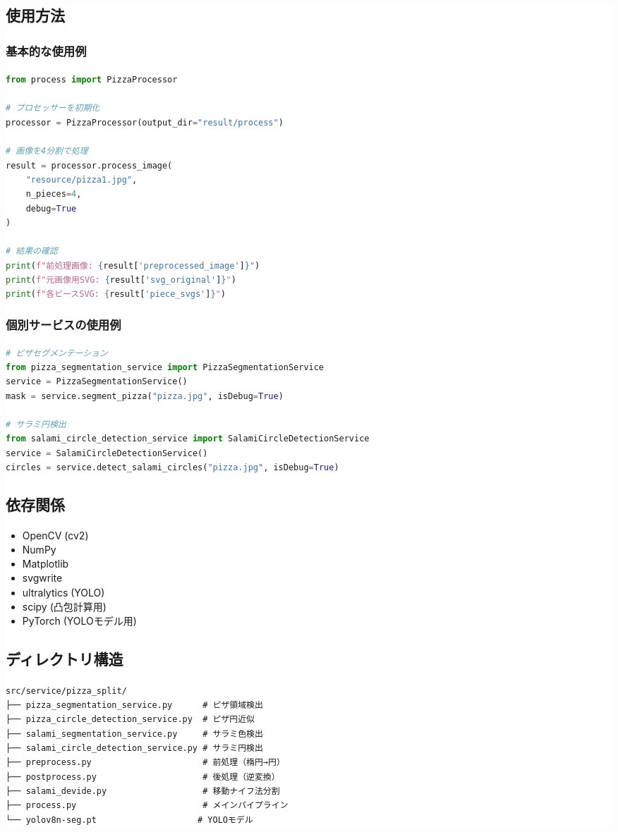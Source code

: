 ## 使用方法

### 基本的な使用例
```python
from process import PizzaProcessor

# プロセッサーを初期化
processor = PizzaProcessor(output_dir="result/process")

# 画像を4分割で処理
result = processor.process_image(
    "resource/pizza1.jpg",
    n_pieces=4,
    debug=True
)

# 結果の確認
print(f"前処理画像: {result['preprocessed_image']}")
print(f"元画像用SVG: {result['svg_original']}")
print(f"各ピースSVG: {result['piece_svgs']}")
```

### 個別サービスの使用例
```python
# ピザセグメンテーション
from pizza_segmentation_service import PizzaSegmentationService
service = PizzaSegmentationService()
mask = service.segment_pizza("pizza.jpg", isDebug=True)

# サラミ円検出
from salami_circle_detection_service import SalamiCircleDetectionService
service = SalamiCircleDetectionService()
circles = service.detect_salami_circles("pizza.jpg", isDebug=True)
```

## 依存関係
- OpenCV (cv2)
- NumPy
- Matplotlib
- svgwrite
- ultralytics (YOLO)
- scipy (凸包計算用)
- PyTorch (YOLOモデル用)

## ディレクトリ構造
```
src/service/pizza_split/
├── pizza_segmentation_service.py      # ピザ領域検出
├── pizza_circle_detection_service.py  # ピザ円近似
├── salami_segmentation_service.py     # サラミ色検出
├── salami_circle_detection_service.py # サラミ円検出
├── preprocess.py                      # 前処理（楕円→円）
├── postprocess.py                     # 後処理（逆変換）
├── salami_devide.py                   # 移動ナイフ法分割
├── process.py                         # メインパイプライン
└── yolov8n-seg.pt                    # YOLOモデル
```

